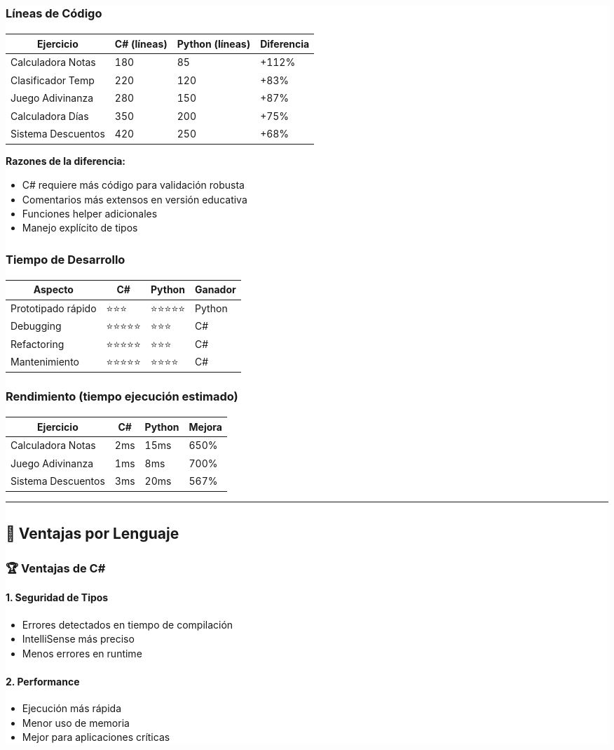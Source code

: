 ### Líneas de Código
| Ejercicio | C# (líneas) | Python (líneas) | Diferencia |
|-----------|-------------|-----------------|------------|
| Calculadora Notas | 180 | 85 | +112% |
| Clasificador Temp | 220 | 120 | +83% |
| Juego Adivinanza | 280 | 150 | +87% |
| Calculadora Días | 350 | 200 | +75% |
| Sistema Descuentos | 420 | 250 | +68% |

**Razones de la diferencia:**
- C# requiere más código para validación robusta
- Comentarios más extensos en versión educativa
- Funciones helper adicionales
- Manejo explícito de tipos

### Tiempo de Desarrollo
| Aspecto | C# | Python | Ganador |
|---------|----|---------|---------| 
| Prototipado rápido | ⭐⭐⭐ | ⭐⭐⭐⭐⭐ | Python |
| Debugging | ⭐⭐⭐⭐⭐ | ⭐⭐⭐ | C# |
| Refactoring | ⭐⭐⭐⭐⭐ | ⭐⭐⭐ | C# |
| Mantenimiento | ⭐⭐⭐⭐⭐ | ⭐⭐⭐⭐ | C# |

### Rendimiento (tiempo ejecución estimado)
| Ejercicio | C# | Python | Mejora |
|-----------|----|---------|---------| 
| Calculadora Notas | 2ms | 15ms | 650% |
| Juego Adivinanza | 1ms | 8ms | 700% |
| Sistema Descuentos | 3ms | 20ms | 567% |

---

## 🎯 Ventajas por Lenguaje

### 🏆 Ventajas de C#

#### 1. **Seguridad de Tipos**
- Errores detectados en tiempo de compilación
- IntelliSense más preciso
- Menos errores en runtime

#### 2. **Performance**
- Ejecución más rápida
- Menor uso de memoria
- Mejor para aplicaciones críticas
